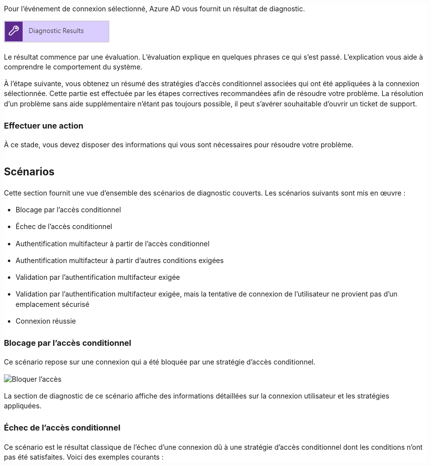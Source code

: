 Pour l’événement de connexion sélectionné, Azure AD vous fournit un résultat de diagnostic. 

![Résultats de diagnostic](./media/overview-sign-in-diagnostics/diagnostics-results.png)

 
Le résultat commence par une évaluation. L’évaluation explique en quelques phrases ce qui s’est passé. L’explication vous aide à comprendre le comportement du système. 

À l’étape suivante, vous obtenez un résumé des stratégies d’accès conditionnel associées qui ont été appliquées à la connexion sélectionnée. Cette partie est effectuée par les étapes correctives recommandées afin de résoudre votre problème. La résolution d’un problème sans aide supplémentaire n’étant pas toujours possible, il peut s’avérer souhaitable d’ouvrir un ticket de support. 

### <a name="take-action"></a>Effectuer une action 
À ce stade, vous devez disposer des informations qui vous sont nécessaires pour résoudre votre problème.


## <a name="scenarios"></a>Scénarios

Cette section fournit une vue d’ensemble des scénarios de diagnostic couverts. Les scénarios suivants sont mis en œuvre : 
 
- Blocage par l’accès conditionnel

- Échec de l’accès conditionnel

- Authentification multifacteur à partir de l’accès conditionnel

- Authentification multifacteur à partir d’autres conditions exigées

- Validation par l’authentification multifacteur exigée

- Validation par l’authentification multifacteur exigée, mais la tentative de connexion de l’utilisateur ne provient pas d’un emplacement sécurisé

- Connexion réussie


### <a name="blocked-by-conditional-access"></a>Blocage par l’accès conditionnel

Ce scénario repose sur une connexion qui a été bloquée par une stratégie d’accès conditionnel.

![Bloquer l’accès](./media/overview-sign-in-diagnostics/block-access.png)

La section de diagnostic de ce scénario affiche des informations détaillées sur la connexion utilisateur et les stratégies appliquées.


### <a name="failed-conditional-access"></a>Échec de l’accès conditionnel

Ce scénario est le résultat classique de l’échec d’une connexion dû à une stratégie d’accès conditionnel dont les conditions n’ont pas été satisfaites. Voici des exemples courants :
